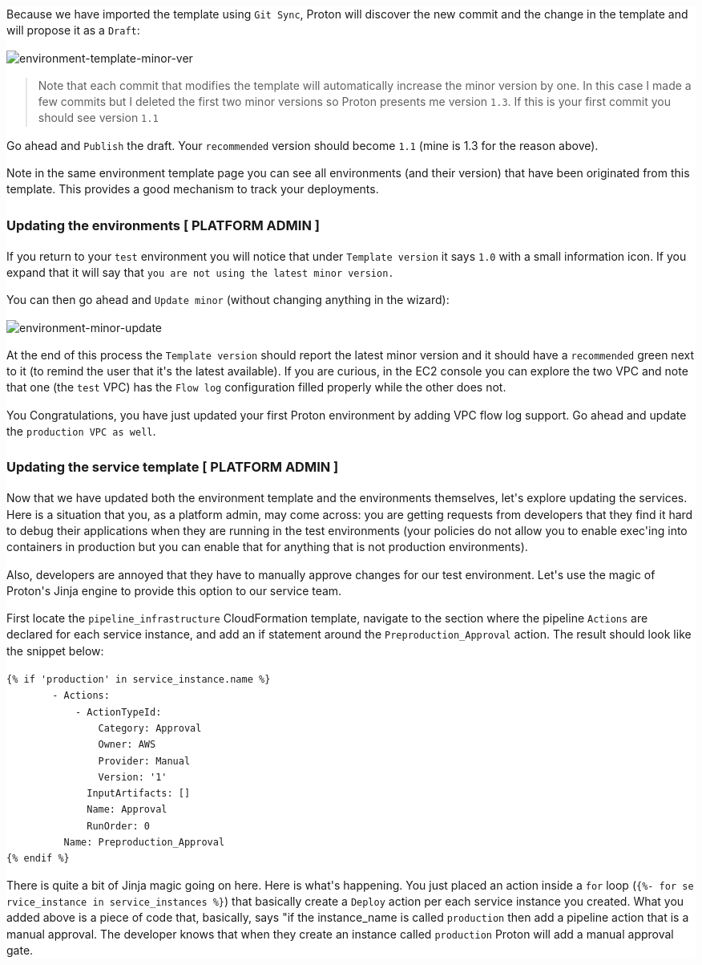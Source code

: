 Because we have imported the template using `Git Sync`, Proton will discover the new commit and the change in the template and will propose it as a `Draft`: 

![environment-template-minor-ver](../../images/environment-template-minor-ver.png)

> Note that each commit that modifies the template will automatically increase the minor version by one. In this case I made a few commits but I deleted the first two minor versions so Proton presents me version `1.3`. If this is your first commit you should see version `1.1` 

Go ahead and `Publish` the draft. Your `recommended` version should become `1.1` (mine is 1.3 for the reason above).

Note in the same environment template page you can see all environments (and their version) that have been originated from this template. This provides a good mechanism to track your deployments. 

### Updating the environments [ PLATFORM ADMIN ]

If you return to your `test` environment you will notice that under `Template version` it says `1.0` with a small information icon. If you expand that it will say that `you are not using the latest minor version.` 

You can then go ahead and `Update minor` (without changing anything in the wizard): 

![environment-minor-update](../../images/environment-minor-update.png)

At the end of this process the `Template version` should report the latest minor version and it should have a `recommended` green next to it (to remind the user that it's the latest available). If you are curious, in the EC2 console you can explore the two VPC and note that one (the `test` VPC) has the `Flow log` configuration filled properly while the other does not. 

You  Congratulations, you have just updated your first Proton environment by adding VPC flow log support. Go ahead and update the `production VPC as well`. 

### Updating the service template [ PLATFORM ADMIN ]

Now that we have updated both the environment template and the environments themselves, let's explore updating the services. Here is a situation that you, as a platform admin, may come across: you are getting requests from developers that they find it hard to debug their applications when they are running in the test environments (your policies do not allow you to enable exec'ing into containers in production but you can enable that for anything that is not production environments). 

Also, developers are annoyed that they have to manually approve changes for our test environment. Let's use the magic of Proton's Jinja engine to provide this option to our service team.

First locate the `pipeline_infrastructure` CloudFormation template, navigate to the section where the pipeline `Actions` are declared for each service instance, and add an if statement around the `Preproduction_Approval` action. The result should look like the snippet below:

```
{% if 'production' in service_instance.name %}
        - Actions:
            - ActionTypeId:
                Category: Approval
                Owner: AWS
                Provider: Manual
                Version: '1'
              InputArtifacts: []
              Name: Approval
              RunOrder: 0
          Name: Preproduction_Approval
{% endif %}
``` 
There is quite a bit of Jinja magic going on here. Here is what's happening. You just placed an action inside a `for` loop (`{%- for service_instance in service_instances %}`) that basically create a `Deploy` action per each service instance you created. What you added above is a piece of code that, basically, says "if the instance_name is called `production` then add a pipeline action that is a manual approval. The developer knows that when they create an instance called `production` Proton will add a manual approval gate. 
